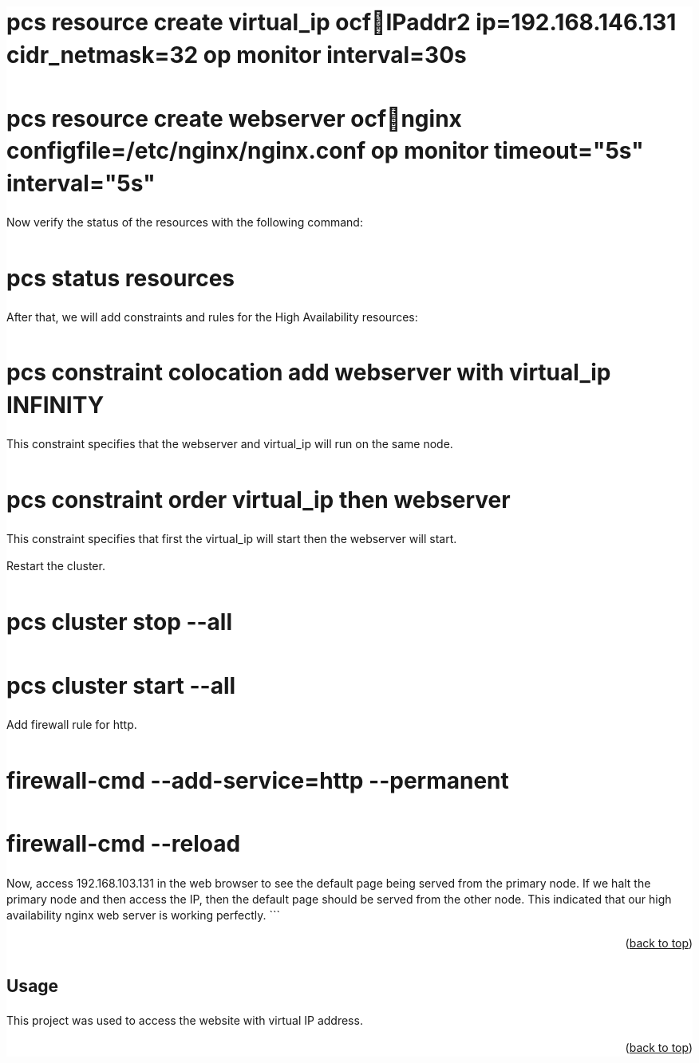# pcs resource create virtual_ip ocf:heartbeat:IPaddr2 ip=192.168.146.131 cidr_netmask=32 op monitor interval=30s
# pcs resource create webserver ocf:heartbeat:nginx configfile=/etc/nginx/nginx.conf op monitor timeout="5s" interval="5s"
Now verify the status of the resources with the following command:

# pcs status resources
After that, we will add constraints and rules for the High Availability resources:

# pcs constraint colocation add webserver with virtual_ip INFINITY
This constraint specifies that the webserver and virtual_ip will run on the same node.

# pcs constraint order virtual_ip then webserver
This constraint specifies that first the virtual_ip will start then the webserver will start.

Restart the cluster.

# pcs cluster stop --all
# pcs cluster start --all
Add firewall rule for http.

# firewall-cmd --add-service=http --permanent
# firewall-cmd --reload
Now, access 192.168.103.131 in the web browser to see the default page being served from the primary node. If we halt the primary node and then access the IP, then the default page should be served from the other node. This indicated that our high availability nginx web server is working perfectly.
    ```
<p align="right">(<a href="#top">back to top</a>)</p>




## Usage
This project was used to access the website with virtual IP address.

<p align="right">(<a href="#top">back to top</a>)</p>




